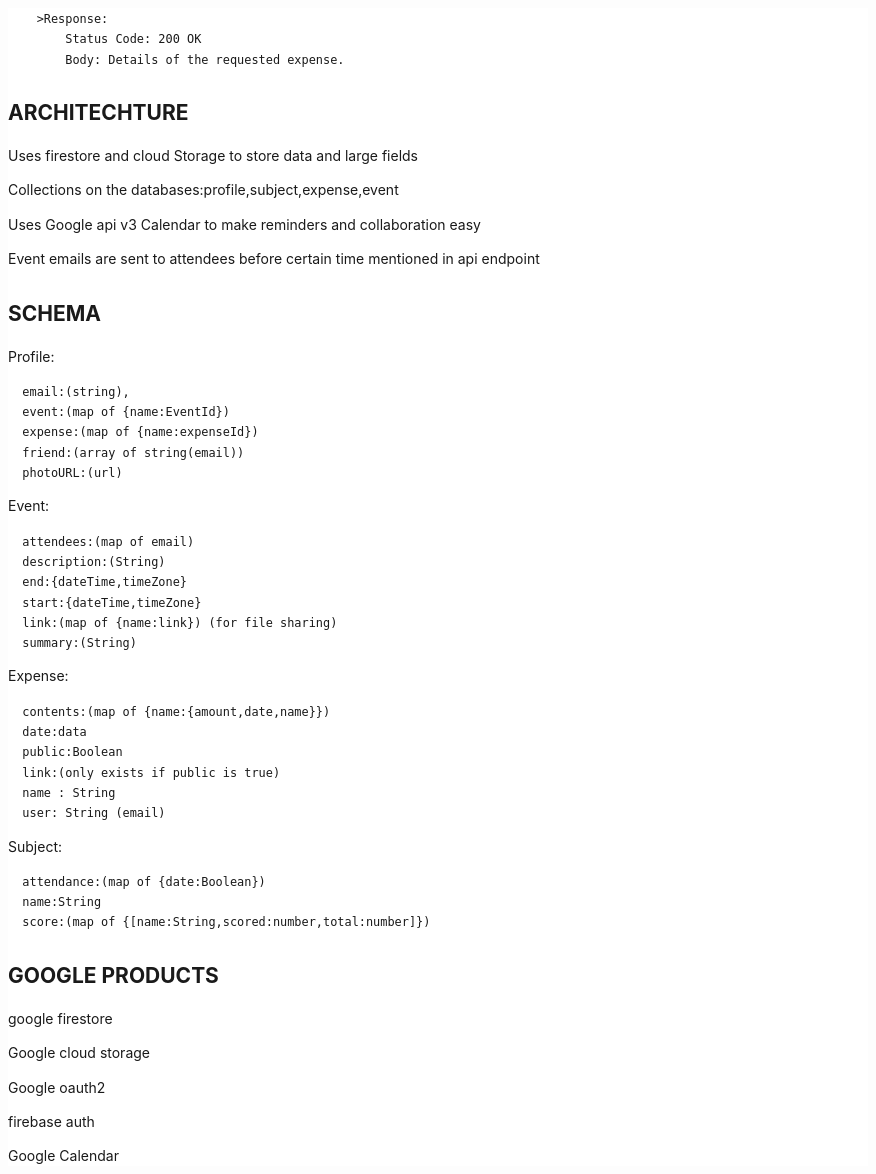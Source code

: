         >Response:
            Status Code: 200 OK
            Body: Details of the requested expense.

## ARCHITECHTURE
Uses firestore and cloud Storage to store data and large fields

Collections on the databases:profile,subject,expense,event

Uses Google api v3 Calendar to make reminders and collaboration easy 

Event emails are sent to attendees before certain time mentioned in api endpoint
## SCHEMA
Profile:
```
  email:(string),
  event:(map of {name:EventId})
  expense:(map of {name:expenseId})
  friend:(array of string(email))
  photoURL:(url)
```
Event:
```
  attendees:(map of email)
  description:(String)
  end:{dateTime,timeZone}
  start:{dateTime,timeZone}
  link:(map of {name:link}) (for file sharing)
  summary:(String)
```
Expense:
```
  contents:(map of {name:{amount,date,name}})
  date:data
  public:Boolean
  link:(only exists if public is true)
  name : String
  user: String (email)
```
Subject:
```
  attendance:(map of {date:Boolean})
  name:String
  score:(map of {[name:String,scored:number,total:number]})
```
## GOOGLE PRODUCTS
google firestore 

Google cloud storage

Google oauth2

firebase auth  

Google Calendar

